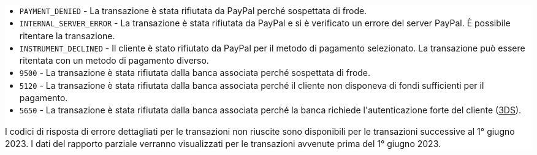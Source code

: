 * `PAYMENT_DENIED` - La transazione è stata rifiutata da PayPal perché sospettata di frode.
* `INTERNAL_SERVER_ERROR` - La transazione è stata rifiutata da PayPal e si è verificato un errore del server PayPal. È possibile ritentare la transazione.
* `INSTRUMENT_DECLINED` - Il cliente è stato rifiutato da PayPal per il metodo di pagamento selezionato. La transazione può essere ritentata con un metodo di pagamento diverso.
* `9500` - La transazione è stata rifiutata dalla banca associata perché sospettata di frode.
* `5120` - La transazione è stata rifiutata dalla banca associata perché il cliente non disponeva di fondi sufficienti per il pagamento.
* `5650` - La transazione è stata rifiutata dalla banca associata perché la banca richiede l&#39;autenticazione forte del cliente ([3DS](security.md#3ds)).

I codici di risposta di errore dettagliati per le transazioni non riuscite sono disponibili per le transazioni successive al 1° giugno 2023. I dati del rapporto parziale verranno visualizzati per le transazioni avvenute prima del 1° giugno 2023.
